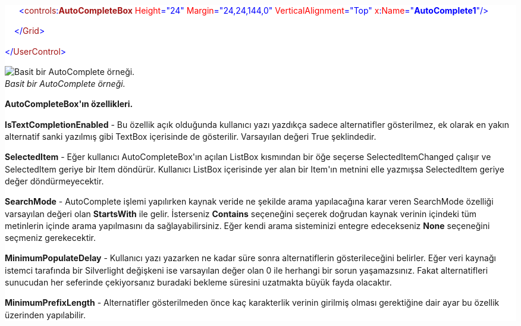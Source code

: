 <span style="color: #a31515;">      </span><span
style="color: blue;">\<</span><span
style="color: #a31515;">controls</span><span
style="color: blue;">:</span><span
style="color: #a31515;">**AutoCompleteBox**</span><span
style="color: red;"> Height</span><span
style="color: blue;">="24"</span><span style="color: red;">
Margin</span><span style="color: blue;">="24,24,144,0"</span><span
style="color: red;"> VerticalAlignment</span><span
style="color: blue;">="Top"</span><span style="color: red;">
x</span><span style="color: blue;">:</span><span
style="color: red;">Name</span><span
style="color: blue;">="**AutoComplete1**"/\></span>

<span style="color: #a31515;">    </span><span
style="color: blue;">\</</span><span
style="color: #a31515;">Grid</span><span style="color: blue;">\></span>

<span style="color: blue;">\</</span><span
style="color: #a31515;">UserControl</span><span
style="color: blue;">\></span>

![Basit bir AutoComplete
örneği.](../media/Silverlight_2_0_icerisinde_AutoCompleteBox_kullanimi/19112008_1.png)\
*Basit bir AutoComplete örneği.*

**AutoCompleteBox'ın özellikleri.**

**IsTextCompletionEnabled** - Bu özellik açık olduğunda kullanıcı yazı
yazdıkça sadece alternatifler gösterilmez, ek olarak en yakın alternatif
sanki yazılmış gibi TextBox içerisinde de gösterilir. Varsayılan değeri
True şeklindedir.

**SelectedItem** - Eğer kullanıcı AutoCompleteBox'ın açılan ListBox
kısmından bir öğe seçerse SelectedItemChanged çalışır ve SelectedItem
geriye bir Item döndürür. Kullanıcı ListBox içerisinde yer alan bir
Item'ın metnini elle yazmışsa SelectedItem geriye değer
döndürmeyecektir.

**SearchMode** - AutoComplete işlemi yapılırken kaynak veride ne şekilde
arama yapılacağına karar veren SearchMode özelliği varsayılan değeri
olan **StartsWith** ile gelir. İsterseniz **Contains** seçeneğini
seçerek doğrudan kaynak verinin içindeki tüm metinlerin içinde arama
yapılmasını da sağlayabilirsiniz. Eğer kendi arama sisteminizi entegre
edecekseniz **None** seçeneğini seçmeniz gerekecektir.

**MinimumPopulateDelay** - Kullanıcı yazı yazarken ne kadar süre sonra
alternatiflerin gösterileceğini belirler. Eğer veri kaynağı istemci
tarafında bir Silverlight değişkeni ise varsayılan değer olan 0 ile
herhangi bir sorun yaşamazsınız. Fakat alternatifleri sunucudan her
seferinde çekiyorsanız buradaki bekleme süresini uzatmakta büyük fayda
olacaktır.

**MinimumPrefixLength** - Alternatifler gösterilmeden önce kaç
karakterlik verinin girilmiş olması gerektiğine dair ayar bu özellik
üzerinden yapılabilir.
